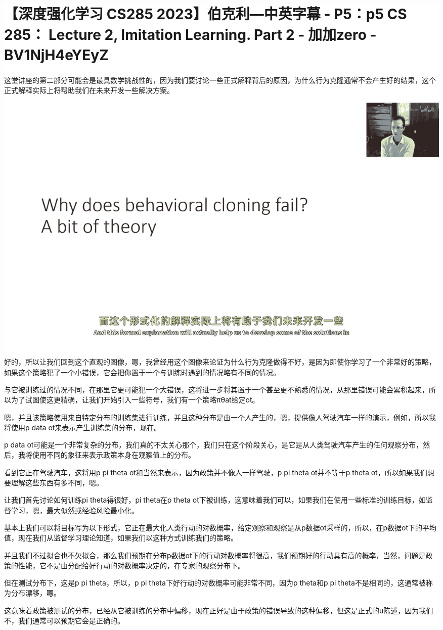 # 【深度强化学习 CS285 2023】伯克利—中英字幕 - P5：p5 CS 285： Lecture 2, Imitation Learning. Part 2 - 加加zero - BV1NjH4eYEyZ

这堂讲座的第二部分可能会是最具数学挑战性的，因为我们要讨论一些正式解释背后的原因，为什么行为克隆通常不会产生好的结果，这个正式解释实际上将帮助我们在未来开发一些解决方案。



![](img/f554d49043c7e671910212cd2aae6bbe_1.png)

好的，所以让我们回到这个直观的图像，嗯，我曾经用这个图像来论证为什么行为克隆做得不好，是因为即使你学习了一个非常好的策略，如果这个策略犯了一个小错误，它会把你置于一个与训练时遇到的情况略有不同的情况。

与它被训练过的情况不同，在那里它更可能犯一个大错误，这将进一步将其置于一个甚至更不熟悉的情况，从那里错误可能会累积起来，所以为了试图使这更精确，让我们开始引入一些符号，我们有一个策略πθat给定ot。

嗯，并且该策略使用来自特定分布的训练集进行训练，并且这种分布是由一个人产生的，嗯，提供像人驾驶汽车一样的演示，例如，所以我将使用p data ot来表示产生训练集的分布，现在。

p data ot可能是一个非常复杂的分布，我们真的不太关心那个，我们只在这个阶段关心，是它是从人类驾驶汽车产生的任何观察分布，然后，我将使用不同的象征来表示政策本身在观察值上的分布。

看到它正在驾驶汽车，这将用p pi theta ot和当然来表示，因为政策并不像人一样驾驶，p pi theta ot并不等于p theta ot，所以如果我们想要理解这些东西有多不同，嗯。

让我们首先讨论如何训练pi theta得很好，pi theta在p theta ot下被训练，这意味着我们可以，如果我们在使用一些标准的训练目标，如监督学习，嗯，最大似然或经验风险最小化。

基本上我们可以将目标写为以下形式，它正在最大化人类行动的对数概率，给定观察和观察是从p数据ot采样的，所以，在p数据ot下的平均值，现在我们从监督学习理论知道，如果我们以这种方式训练我们的策略。

并且我们不过拟合也不欠拟合，那么我们预期在分布p数据ot下的行动对数概率将很高，我们预期好的行动具有高的概率，当然，问题是政策的性能，它不是由分配给好行动的对数概率决定的，在专家的观察分布下。

但在测试分布下，这是p pi theta，所以，p pi theta下好行动的对数概率可能非常不同，因为p theta和p pi theta不是相同的，这通常被称为分布漂移，嗯。

这意味着政策被测试的分布，已经从它被训练的分布中偏移，现在正好是由于政策的错误导致的这种偏移，但这是正式的u陈述，因为我们不，我们通常可以预期它会是正确的。

